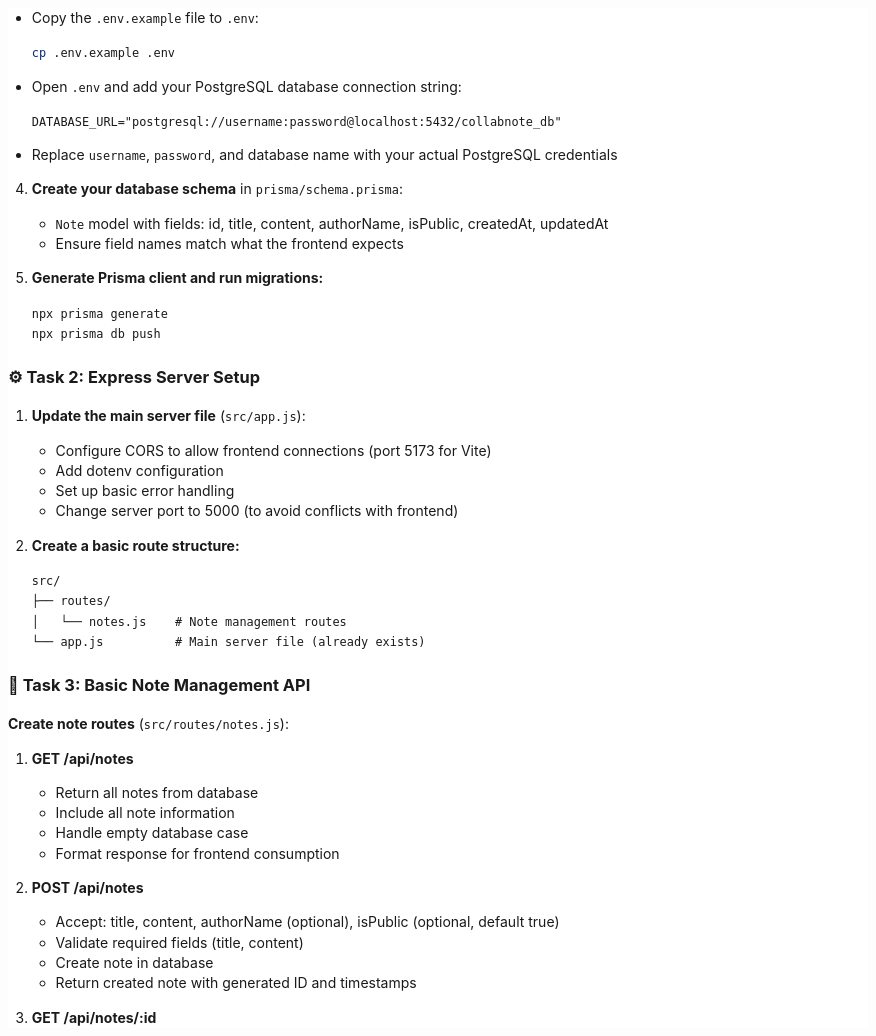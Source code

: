    - Copy the `.env.example` file to `.env`:
     ```bash
     cp .env.example .env
     ```
   - Open `.env` and add your PostgreSQL database connection string:
     ```
     DATABASE_URL="postgresql://username:password@localhost:5432/collabnote_db"
     ```
   - Replace `username`, `password`, and database name with your actual PostgreSQL credentials

4. **Create your database schema** in `prisma/schema.prisma`:

   - `Note` model with fields: id, title, content, authorName, isPublic, createdAt, updatedAt
   - Ensure field names match what the frontend expects

5. **Generate Prisma client and run migrations:**
   ```bash
   npx prisma generate
   npx prisma db push
   ```

### ⚙️ **Task 2: Express Server Setup**

1. **Update the main server file** (`src/app.js`):

   - Configure CORS to allow frontend connections (port 5173 for Vite)
   - Add dotenv configuration
   - Set up basic error handling
   - Change server port to 5000 (to avoid conflicts with frontend)

2. **Create a basic route structure:**
   ```
   src/
   ├── routes/
   │   └── notes.js    # Note management routes
   └── app.js          # Main server file (already exists)
   ```

### 📝 **Task 3: Basic Note Management API**

**Create note routes** (`src/routes/notes.js`):

1. **GET /api/notes**

   - Return all notes from database
   - Include all note information
   - Handle empty database case
   - Format response for frontend consumption

2. **POST /api/notes**

   - Accept: title, content, authorName (optional), isPublic (optional, default true)
   - Validate required fields (title, content)
   - Create note in database
   - Return created note with generated ID and timestamps

3. **GET /api/notes/:id**
